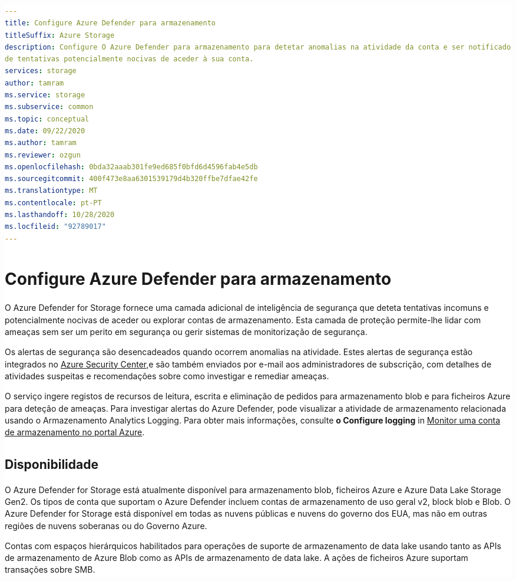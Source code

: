 ```yaml
---
title: Configure Azure Defender para armazenamento
titleSuffix: Azure Storage
description: Configure O Azure Defender para armazenamento para detetar anomalias na atividade da conta e ser notificado de tentativas potencialmente nocivas de aceder à sua conta.
services: storage
author: tamram
ms.service: storage
ms.subservice: common
ms.topic: conceptual
ms.date: 09/22/2020
ms.author: tamram
ms.reviewer: ozgun
ms.openlocfilehash: 0bda32aaab301fe9ed685f0bfd6d4596fab4e5db
ms.sourcegitcommit: 400f473e8aa6301539179d4b320ffbe7dfae42fe
ms.translationtype: MT
ms.contentlocale: pt-PT
ms.lasthandoff: 10/28/2020
ms.locfileid: "92789017"
---
```

# <a name="configure-azure-defender-for-storage"></a>Configure Azure Defender para armazenamento

O Azure Defender for Storage fornece uma camada adicional de inteligência de segurança que deteta tentativas incomuns e potencialmente nocivas de aceder ou explorar contas de armazenamento. Esta camada de proteção permite-lhe lidar com ameaças sem ser um perito em segurança ou gerir sistemas de monitorização de segurança.

Os alertas de segurança são desencadeados quando ocorrem anomalias na atividade. Estes alertas de segurança estão integrados no [Azure Security Center,](https://azure.microsoft.com/services/security-center/)e são também enviados por e-mail aos administradores de subscrição, com detalhes de atividades suspeitas e recomendações sobre como investigar e remediar ameaças.

O serviço ingere registos de recursos de leitura, escrita e eliminação de pedidos para armazenamento blob e para ficheiros Azure para deteção de ameaças. Para investigar alertas do Azure Defender, pode visualizar a atividade de armazenamento relacionada usando o Armazenamento Analytics Logging. Para obter mais informações, consulte **o Configure logging** in [Monitor uma conta de armazenamento no portal Azure](storage-monitor-storage-account.md#configure-logging).

## <a name="availability"></a>Disponibilidade

O Azure Defender for Storage está atualmente disponível para armazenamento blob, ficheiros Azure e Azure Data Lake Storage Gen2. Os tipos de conta que suportam o Azure Defender incluem contas de armazenamento de uso geral v2, block blob e Blob. O Azure Defender for Storage está disponível em todas as nuvens públicas e nuvens do governo dos EUA, mas não em outras regiões de nuvens soberanas ou do Governo Azure.

Contas com espaços hierárquicos habilitados para operações de suporte de armazenamento de data lake usando tanto as APIs de armazenamento de Azure Blob como as APIs de armazenamento de data lake. A ações de ficheiros Azure suportam transações sobre SMB.
